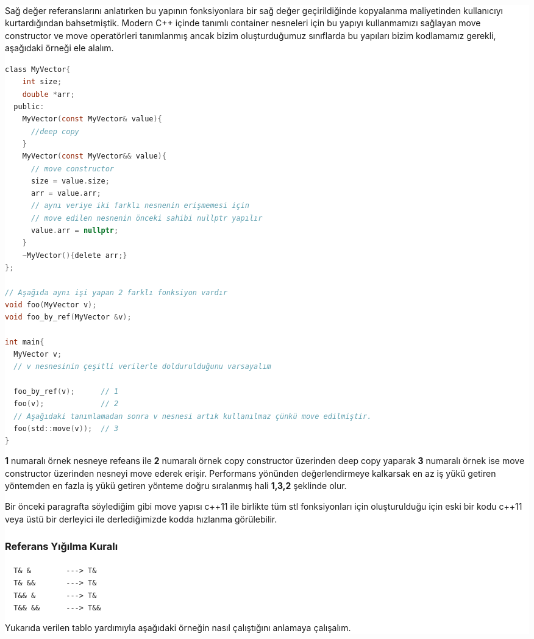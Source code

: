Sağ değer referanslarını anlatırken bu yapının fonksiyonlara bir sağ değer geçirildiğinde kopyalanma maliyetinden kullanıcıyı kurtardığından bahsetmiştik. Modern C++ içinde tanımlı container nesneleri için bu yapıyı kullanmamızı sağlayan move constructor ve move operatörleri tanımlanmış ancak bizim oluşturduğumuz sınıflarda bu yapıları bizim kodlamamız gerekli, aşağıdaki örneği ele alalım.

```c
class MyVector{
    int size;
    double *arr;
  public:
    MyVector(const MyVector& value){
      //deep copy
    }    
    MyVector(const MyVector&& value){
      // move constructor
      size = value.size;
      arr = value.arr;
      // aynı veriye iki farklı nesnenin erişmemesi için
      // move edilen nesnenin önceki sahibi nullptr yapılır
      value.arr = nullptr;
    }
    ~MyVector(){delete arr;}
};

// Aşağıda aynı işi yapan 2 farklı fonksiyon vardır
void foo(MyVector v);
void foo_by_ref(MyVector &v);

int main{
  MyVector v;
  // v nesnesinin çeşitli verilerle doldurulduğunu varsayalım

  foo_by_ref(v);      // 1
  foo(v);             // 2
  // Aşağıdaki tanımlamadan sonra v nesnesi artık kullanılmaz çünkü move edilmiştir.
  foo(std::move(v));  // 3
}
```

**1** numaralı örnek nesneye refeans ile **2** numaralı örnek copy constructor üzerinden deep copy yaparak **3** numaralı örnek ise move constructor üzerinden nesneyi move ederek erişir. Performans yönünden değerlendirmeye kalkarsak en az iş yükü getiren yöntemden en fazla iş yükü getiren yönteme doğru sıralanmış hali **1,3,2** şeklinde olur.

Bir önceki paragrafta söylediğim gibi move yapısı c++11 ile birlikte tüm stl fonksiyonları için oluşturulduğu için eski bir kodu c++11 veya üstü bir derleyici ile derlediğimizde kodda hızlanma görülebilir. 

### Referans Yığılma Kuralı

```
  T& &        ---> T&
  T& &&       ---> T&
  T&& &       ---> T&
  T&& &&      ---> T&&
```
Yukarıda verilen tablo yardımıyla aşağıdaki örneğin nasıl çalıştığını anlamaya çalışalım.
